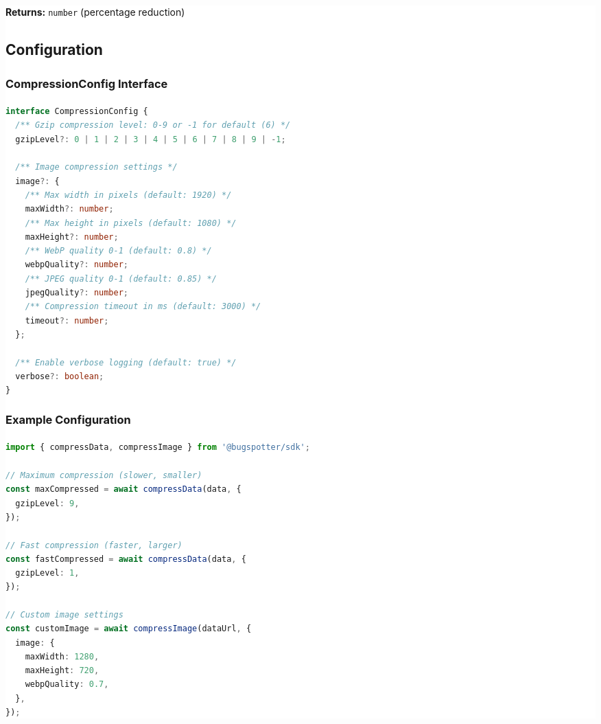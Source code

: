 **Returns:** `number` (percentage reduction)

## Configuration

### CompressionConfig Interface

```typescript
interface CompressionConfig {
  /** Gzip compression level: 0-9 or -1 for default (6) */
  gzipLevel?: 0 | 1 | 2 | 3 | 4 | 5 | 6 | 7 | 8 | 9 | -1;

  /** Image compression settings */
  image?: {
    /** Max width in pixels (default: 1920) */
    maxWidth?: number;
    /** Max height in pixels (default: 1080) */
    maxHeight?: number;
    /** WebP quality 0-1 (default: 0.8) */
    webpQuality?: number;
    /** JPEG quality 0-1 (default: 0.85) */
    jpegQuality?: number;
    /** Compression timeout in ms (default: 3000) */
    timeout?: number;
  };

  /** Enable verbose logging (default: true) */
  verbose?: boolean;
}
```

### Example Configuration

```typescript
import { compressData, compressImage } from '@bugspotter/sdk';

// Maximum compression (slower, smaller)
const maxCompressed = await compressData(data, {
  gzipLevel: 9,
});

// Fast compression (faster, larger)
const fastCompressed = await compressData(data, {
  gzipLevel: 1,
});

// Custom image settings
const customImage = await compressImage(dataUrl, {
  image: {
    maxWidth: 1280,
    maxHeight: 720,
    webpQuality: 0.7,
  },
});
```
